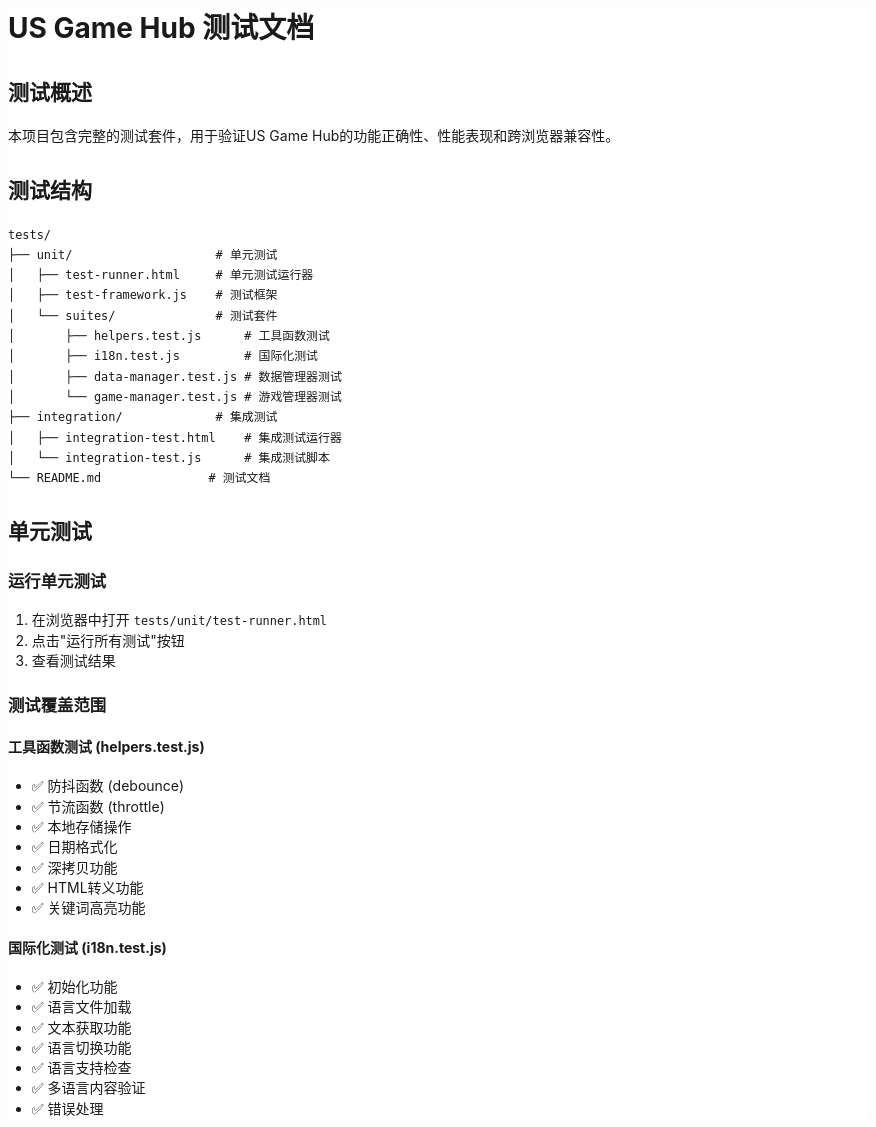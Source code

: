 # US Game Hub 测试文档

## 测试概述

本项目包含完整的测试套件，用于验证US Game Hub的功能正确性、性能表现和跨浏览器兼容性。

## 测试结构

```
tests/
├── unit/                    # 单元测试
│   ├── test-runner.html     # 单元测试运行器
│   ├── test-framework.js    # 测试框架
│   └── suites/              # 测试套件
│       ├── helpers.test.js      # 工具函数测试
│       ├── i18n.test.js         # 国际化测试
│       ├── data-manager.test.js # 数据管理器测试
│       └── game-manager.test.js # 游戏管理器测试
├── integration/             # 集成测试
│   ├── integration-test.html    # 集成测试运行器
│   └── integration-test.js      # 集成测试脚本
└── README.md               # 测试文档
```

## 单元测试

### 运行单元测试

1. 在浏览器中打开 `tests/unit/test-runner.html`
2. 点击"运行所有测试"按钮
3. 查看测试结果

### 测试覆盖范围

#### 工具函数测试 (helpers.test.js)
- ✅ 防抖函数 (debounce)
- ✅ 节流函数 (throttle)
- ✅ 本地存储操作
- ✅ 日期格式化
- ✅ 深拷贝功能
- ✅ HTML转义功能
- ✅ 关键词高亮功能

#### 国际化测试 (i18n.test.js)
- ✅ 初始化功能
- ✅ 语言文件加载
- ✅ 文本获取功能
- ✅ 语言切换功能
- ✅ 语言支持检查
- ✅ 多语言内容验证
- ✅ 错误处理
